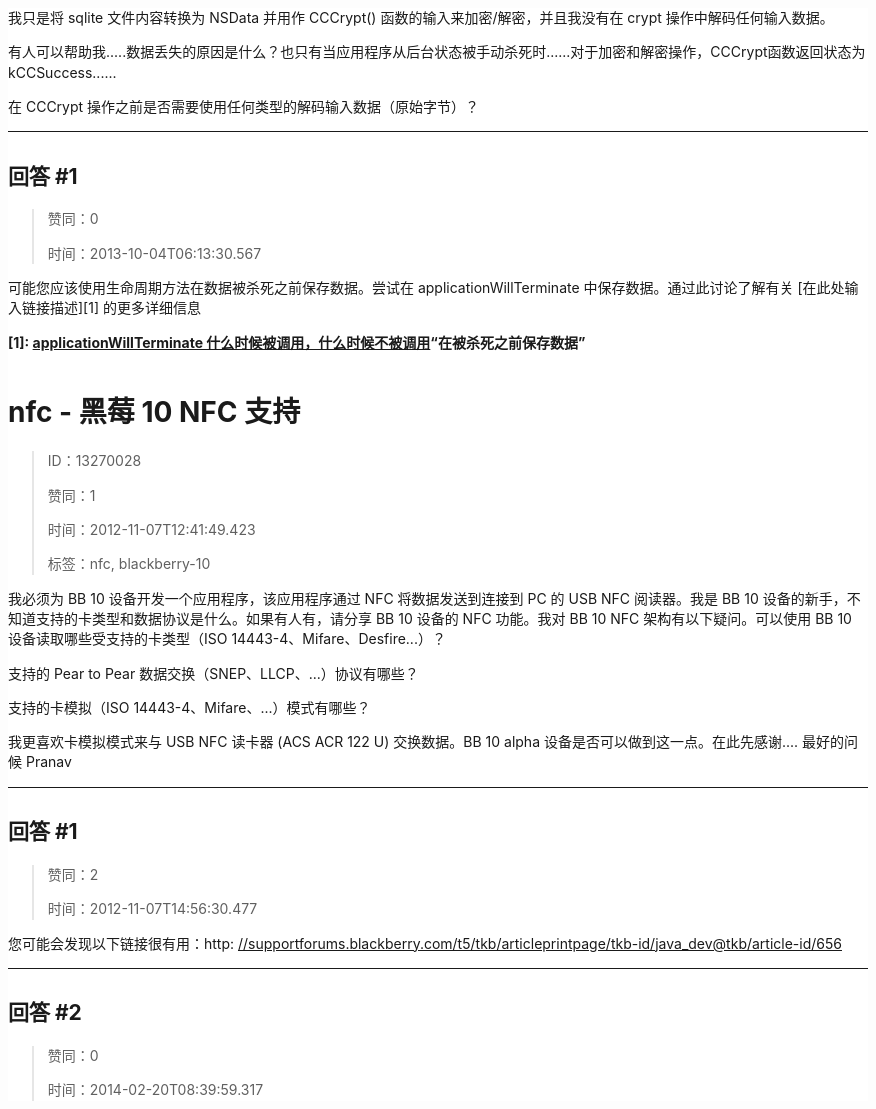 我只是将 sqlite 文件内容转换为 NSData 并用作 CCCrypt() 函数的输入来加密/解密，并且我没有在 crypt 操作中解码任何输入数据。

有人可以帮助我.....数据丢失的原因是什么？也只有当应用程序从后台状态被手动杀死时......对于加密和解密操作，CCCrypt函数返回状态为kCCSuccess......

在 CCCrypt 操作之前是否需要使用任何类型的解码输入数据（原始字节）？

* * *

## 回答 #1

> 赞同：0
> 
> 时间：2013-10-04T06:13:30.567

可能您应该使用生命周期方法在数据被杀死之前保存数据。尝试在 applicationWillTerminate 中保存数据。通过此讨论了解有关 [在此处输入链接描述][1] 的更多详细信息

**[1]: [applicationWillTerminate 什么时候被调用，什么时候不被调用](https://stackoverflow.com/questions/7818045/applicationwillterminate-when-is-it-called-and-when-not/)“在被杀死之前保存数据”**

# nfc - 黑莓 10 NFC 支持

> ID：13270028
> 
> 赞同：1
> 
> 时间：2012-11-07T12:41:49.423
> 
> 标签：nfc, blackberry-10

我必须为 BB 10 设备开发一个应用程序，该应用程序通过 NFC 将数据发送到连接到 PC 的 USB NFC 阅读器。我是 BB 10 设备的新手，不知道支持的卡类型和数据协议是什么。如果有人有，请分享 BB 10 设备的 NFC 功能。我对 BB 10 NFC 架构有以下疑问。可以使用 BB 10 设备读取哪些受支持的卡类型（ISO 14443-4、Mifare、Desfire...）？

支持的 Pear to Pear 数据交换（SNEP、LLCP、...）协议有哪些？

支持的卡模拟（ISO 14443-4、Mifare、...）模式有哪些？

我更喜欢卡模拟模式来与 USB NFC 读卡器 (ACS ACR 122 U) 交换数据。BB 10 alpha 设备是否可以做到这一点。在此先感谢.... 最好的问候 Pranav

* * *

## 回答 #1

> 赞同：2
> 
> 时间：2012-11-07T14:56:30.477

您可能会发现以下链接很有用：http:
[//supportforums.blackberry.com/t5/tkb/articleprintpage/tkb-id/java_dev@tkb/article-id/656](http://supportforums.blackberry.com/t5/tkb/articleprintpage/tkb-id/java_dev@tkb/article-id/656)

* * *

## 回答 #2

> 赞同：0
> 
> 时间：2014-02-20T08:39:59.317
